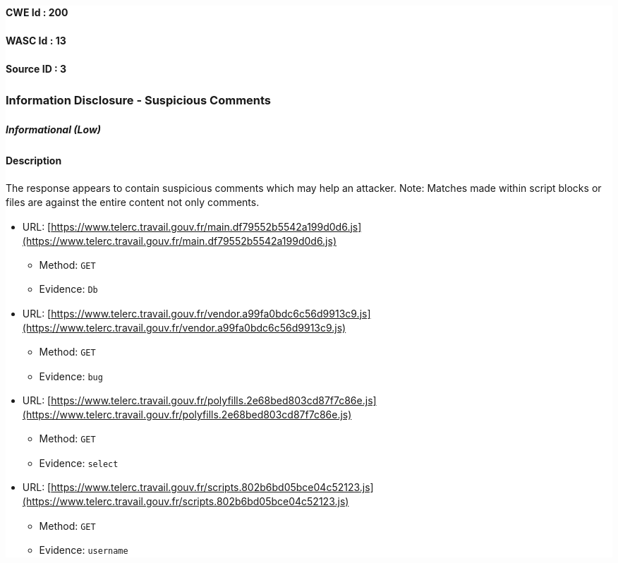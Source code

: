   
#### CWE Id : 200
  
#### WASC Id : 13
  
#### Source ID : 3

  
  
  
  
### Information Disclosure - Suspicious Comments
##### Informational (Low)
  
  
  
  
#### Description
<p>The response appears to contain suspicious comments which may help an attacker. Note: Matches made within script blocks or files are against the entire content not only comments.</p>
  
  
  
* URL: [https://www.telerc.travail.gouv.fr/main.df79552b5542a199d0d6.js](https://www.telerc.travail.gouv.fr/main.df79552b5542a199d0d6.js)
  
  
  * Method: `GET`
  
  
  * Evidence: `Db`
  
  
  
  
* URL: [https://www.telerc.travail.gouv.fr/vendor.a99fa0bdc6c56d9913c9.js](https://www.telerc.travail.gouv.fr/vendor.a99fa0bdc6c56d9913c9.js)
  
  
  * Method: `GET`
  
  
  * Evidence: `bug`
  
  
  
  
* URL: [https://www.telerc.travail.gouv.fr/polyfills.2e68bed803cd87f7c86e.js](https://www.telerc.travail.gouv.fr/polyfills.2e68bed803cd87f7c86e.js)
  
  
  * Method: `GET`
  
  
  * Evidence: `select`
  
  
  
  
* URL: [https://www.telerc.travail.gouv.fr/scripts.802b6bd05bce04c52123.js](https://www.telerc.travail.gouv.fr/scripts.802b6bd05bce04c52123.js)
  
  
  * Method: `GET`
  
  
  * Evidence: `username`
  